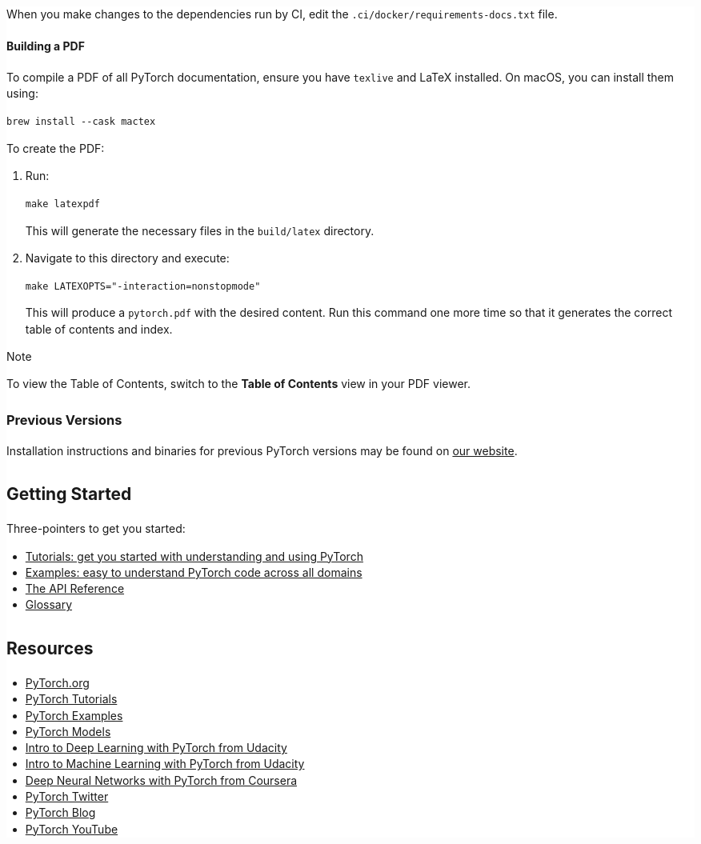 When you make changes to the dependencies run by CI, edit the
`.ci/docker/requirements-docs.txt` file.

#### Building a PDF

To compile a PDF of all PyTorch documentation, ensure you have
`texlive` and LaTeX installed. On macOS, you can install them using:

```
brew install --cask mactex
```

To create the PDF:

1. Run:

   ```
   make latexpdf
   ```

   This will generate the necessary files in the `build/latex` directory.

2. Navigate to this directory and execute:

   ```
   make LATEXOPTS="-interaction=nonstopmode"
   ```

   This will produce a `pytorch.pdf` with the desired content. Run this
   command one more time so that it generates the correct table
   of contents and index.

> [!NOTE]
> To view the Table of Contents, switch to the **Table of Contents**
> view in your PDF viewer.


### Previous Versions

Installation instructions and binaries for previous PyTorch versions may be found
on [our website](https://pytorch.org/get-started/previous-versions).


## Getting Started

Three-pointers to get you started:
- [Tutorials: get you started with understanding and using PyTorch](https://pytorch.org/tutorials/)
- [Examples: easy to understand PyTorch code across all domains](https://github.com/pytorch/examples)
- [The API Reference](https://pytorch.org/docs/)
- [Glossary](https://github.com/pytorch/pytorch/blob/main/GLOSSARY.md)

## Resources

* [PyTorch.org](https://pytorch.org/)
* [PyTorch Tutorials](https://pytorch.org/tutorials/)
* [PyTorch Examples](https://github.com/pytorch/examples)
* [PyTorch Models](https://pytorch.org/hub/)
* [Intro to Deep Learning with PyTorch from Udacity](https://www.udacity.com/course/deep-learning-pytorch--ud188)
* [Intro to Machine Learning with PyTorch from Udacity](https://www.udacity.com/course/intro-to-machine-learning-nanodegree--nd229)
* [Deep Neural Networks with PyTorch from Coursera](https://www.coursera.org/learn/deep-neural-networks-with-pytorch)
* [PyTorch Twitter](https://twitter.com/PyTorch)
* [PyTorch Blog](https://pytorch.org/blog/)
* [PyTorch YouTube](https://www.youtube.com/channel/UCWXI5YeOsh03QvJ59PMaXFw)
